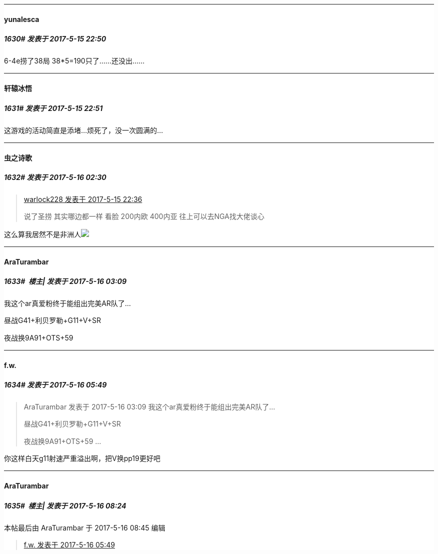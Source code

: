 *****

####  yunalesca  
##### 1630#       发表于 2017-5-15 22:50

6-4e捞了38局 38*5=190只了……还没出……

*****

####  轩辕冰悟  
##### 1631#       发表于 2017-5-15 22:51

这游戏的活动简直是添堵…烦死了，没一次圆满的…

*****

####  虫之诗歌  
##### 1632#       发表于 2017-5-16 02:30

<blockquote><a href="httphttps://bbs.saraba1st.com/2b/forum.php?mod=redirect&amp;goto=findpost&amp;pid=35958408&amp;ptid=1471785" target="_blank">warlock228 发表于 2017-5-15 22:36</a>

说了圣捞 其实哪边都一样 看脸 200内欧 400内亚 往上可以去NGA找大佬谈心</blockquote>
这么算我居然不是非洲人<img src="https://static.saraba1st.com/image/smiley/face2017/068.png" referrerpolicy="no-referrer">

*****

####  AraTurambar  
##### 1633#         楼主| 发表于 2017-5-16 03:09

我这个ar真爱粉终于能组出完美AR队了...

昼战G41+利贝罗勒+G11+V+SR

夜战换9A91+OTS+59

*****

####  f.w.  
##### 1634#       发表于 2017-5-16 05:49

<blockquote>AraTurambar 发表于 2017-5-16 03:09
我这个ar真爱粉终于能组出完美AR队了...

昼战G41+利贝罗勒+G11+V+SR

夜战换9A91+OTS+59 ...</blockquote>
你这样白天g11射速严重溢出啊，把V换pp19更好吧

*****

####  AraTurambar  
##### 1635#         楼主| 发表于 2017-5-16 08:24

 本帖最后由 AraTurambar 于 2017-5-16 08:45 编辑 
<blockquote><a href="httphttps://bbs.saraba1st.com/2b/forum.php?mod=redirect&amp;goto=findpost&amp;pid=35959661&amp;ptid=1471785" target="_blank">f.w. 发表于 2017-5-16 05:49</a>
